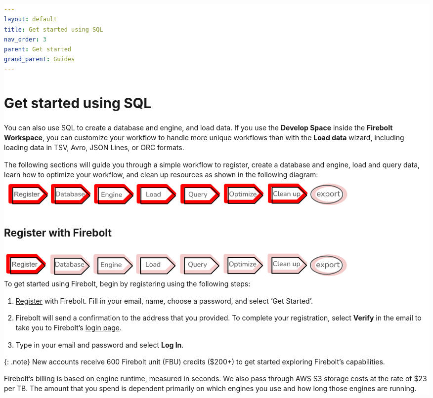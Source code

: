 ```yaml
---
layout: default
title: Get started using SQL
nav_order: 3
parent: Get started
grand_parent: Guides
---
```


# Get started using SQL

You can also use SQL to create a database and engine, and load data. If you use the **Develop Space** inside the **Firebolt Workspace**, you can customize your workflow to handle more unique workflows than with the **Load data** wizard, including loading data in TSV, Avro, JSON Lines, or ORC formats.

The following sections will guide you through a simple workflow to register, create a database and engine, load and query data, learn how to optimize your workflow, and clean up resources as shown in the following diagram:
<BR>
<img src="../../assets/images/get_started_sql_workflow.png" alt="A simple workflow using SQL includes registering, creating a database and engine, loading data, querying data, optimizing your workflow, cleaning up, and optionally exporting data." width="700"/>


## Register with Firebolt

<img src="../../assets/images/get_started_sql_register.png" alt="The first step in the workflow is to register with Firebolt." width="700"/>
<BR>
To get started using Firebolt, begin by registering using the following steps:

1. [Register](https://go.firebolt.io/signup) with Firebolt. Fill in your email, name, choose a password, and select ‘Get Started’.

2. Firebolt will send a confirmation to the address that you provided. To complete your registration, select **Verify** in the email to take you to Firebolt’s [login page](https://go.firebolt.io/login).

3. Type in your email and password and select **Log In**.

{: .note}
New accounts receive 600 Firebolt unit (FBU) credits ($200+) to get started exploring Firebolt’s capabilities.

Firebolt’s billing is based on engine runtime, measured in seconds. We also pass through AWS S3 storage costs at the rate of $23 per TB. The amount that you spend is dependent primarily on which engines you use and how long those engines are running.
